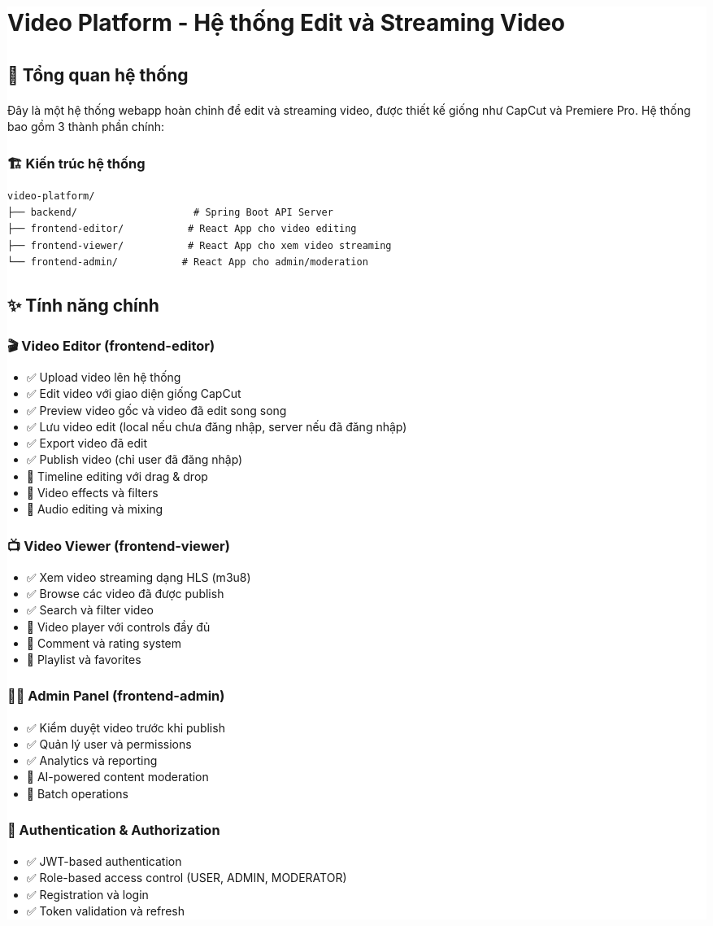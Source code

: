 # Video Platform - Hệ thống Edit và Streaming Video

## 🎯 Tổng quan hệ thống

Đây là một hệ thống webapp hoàn chỉnh để edit và streaming video, được thiết kế giống như CapCut và Premiere Pro. Hệ thống bao gồm 3 thành phần chính:

### 🏗️ Kiến trúc hệ thống

```
video-platform/
├── backend/                    # Spring Boot API Server
├── frontend-editor/           # React App cho video editing
├── frontend-viewer/           # React App cho xem video streaming  
└── frontend-admin/           # React App cho admin/moderation
```

## ✨ Tính năng chính

### 🎬 Video Editor (frontend-editor)
- ✅ Upload video lên hệ thống
- ✅ Edit video với giao diện giống CapCut
- ✅ Preview video gốc và video đã edit song song
- ✅ Lưu video edit (local nếu chưa đăng nhập, server nếu đã đăng nhập)
- ✅ Export video đã edit
- ✅ Publish video (chỉ user đã đăng nhập)
- 🔄 Timeline editing với drag & drop
- 🔄 Video effects và filters
- 🔄 Audio editing và mixing

### 📺 Video Viewer (frontend-viewer)
- ✅ Xem video streaming dạng HLS (m3u8)
- ✅ Browse các video đã được publish
- ✅ Search và filter video
- 🔄 Video player với controls đầy đủ
- 🔄 Comment và rating system
- 🔄 Playlist và favorites

### 👨‍💼 Admin Panel (frontend-admin)
- ✅ Kiểm duyệt video trước khi publish
- ✅ Quản lý user và permissions
- ✅ Analytics và reporting
- 🔄 AI-powered content moderation
- 🔄 Batch operations

### 🔐 Authentication & Authorization
- ✅ JWT-based authentication
- ✅ Role-based access control (USER, ADMIN, MODERATOR)
- ✅ Registration và login
- ✅ Token validation và refresh
